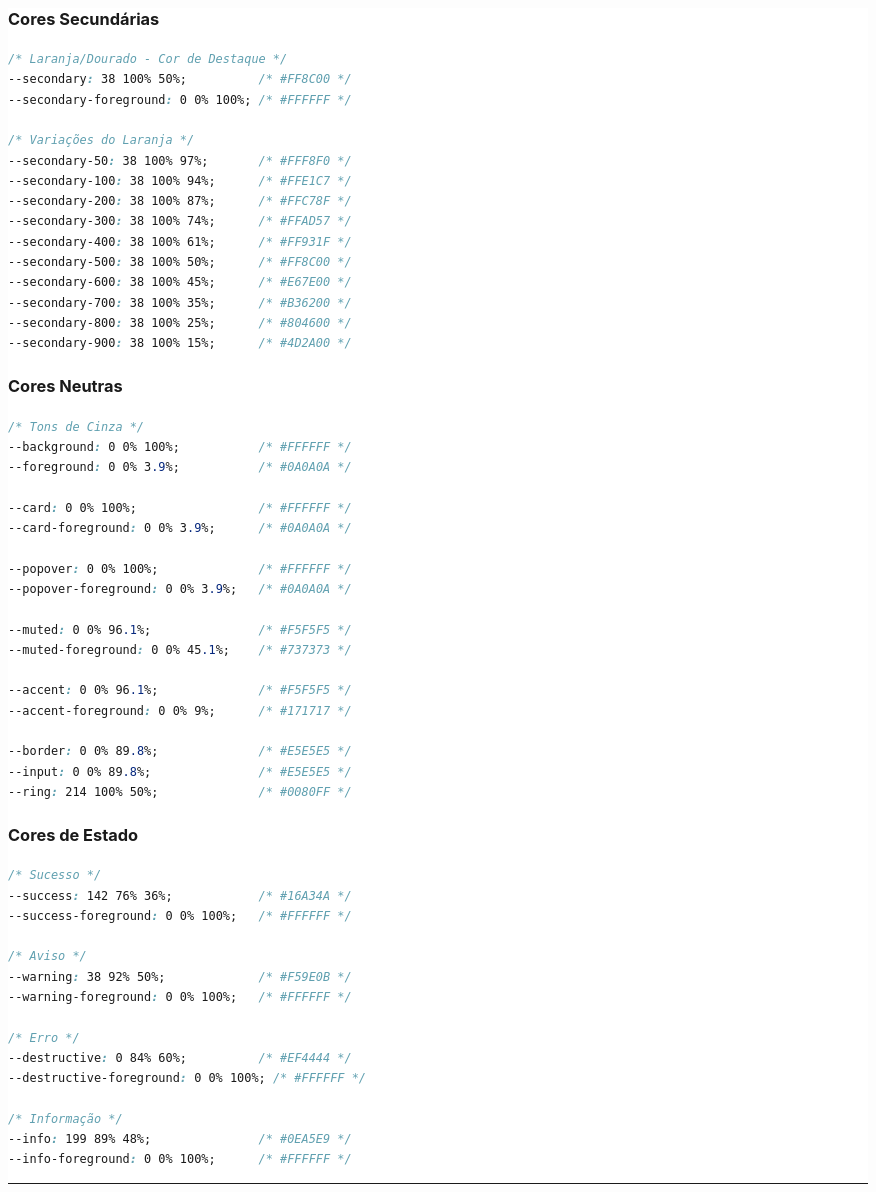 ### **Cores Secundárias**
```css
/* Laranja/Dourado - Cor de Destaque */
--secondary: 38 100% 50%;          /* #FF8C00 */
--secondary-foreground: 0 0% 100%; /* #FFFFFF */

/* Variações do Laranja */
--secondary-50: 38 100% 97%;       /* #FFF8F0 */
--secondary-100: 38 100% 94%;      /* #FFE1C7 */
--secondary-200: 38 100% 87%;      /* #FFC78F */
--secondary-300: 38 100% 74%;      /* #FFAD57 */
--secondary-400: 38 100% 61%;      /* #FF931F */
--secondary-500: 38 100% 50%;      /* #FF8C00 */
--secondary-600: 38 100% 45%;      /* #E67E00 */
--secondary-700: 38 100% 35%;      /* #B36200 */
--secondary-800: 38 100% 25%;      /* #804600 */
--secondary-900: 38 100% 15%;      /* #4D2A00 */
```

### **Cores Neutras**
```css
/* Tons de Cinza */
--background: 0 0% 100%;           /* #FFFFFF */
--foreground: 0 0% 3.9%;           /* #0A0A0A */

--card: 0 0% 100%;                 /* #FFFFFF */
--card-foreground: 0 0% 3.9%;      /* #0A0A0A */

--popover: 0 0% 100%;              /* #FFFFFF */
--popover-foreground: 0 0% 3.9%;   /* #0A0A0A */

--muted: 0 0% 96.1%;               /* #F5F5F5 */
--muted-foreground: 0 0% 45.1%;    /* #737373 */

--accent: 0 0% 96.1%;              /* #F5F5F5 */
--accent-foreground: 0 0% 9%;      /* #171717 */

--border: 0 0% 89.8%;              /* #E5E5E5 */
--input: 0 0% 89.8%;               /* #E5E5E5 */
--ring: 214 100% 50%;              /* #0080FF */
```

### **Cores de Estado**
```css
/* Sucesso */
--success: 142 76% 36%;            /* #16A34A */
--success-foreground: 0 0% 100%;   /* #FFFFFF */

/* Aviso */
--warning: 38 92% 50%;             /* #F59E0B */
--warning-foreground: 0 0% 100%;   /* #FFFFFF */

/* Erro */
--destructive: 0 84% 60%;          /* #EF4444 */
--destructive-foreground: 0 0% 100%; /* #FFFFFF */

/* Informação */
--info: 199 89% 48%;               /* #0EA5E9 */
--info-foreground: 0 0% 100%;      /* #FFFFFF */
```

---